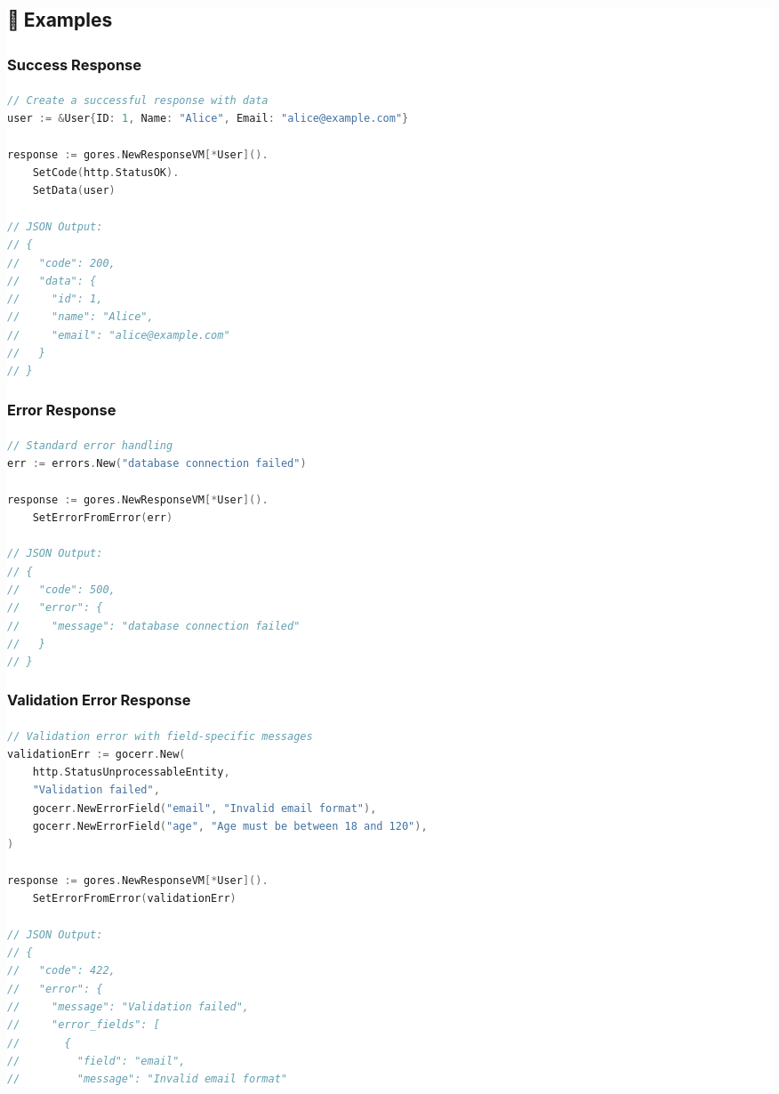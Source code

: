 ## 📖 Examples

### Success Response

```go
// Create a successful response with data
user := &User{ID: 1, Name: "Alice", Email: "alice@example.com"}

response := gores.NewResponseVM[*User]().
    SetCode(http.StatusOK).
    SetData(user)

// JSON Output:
// {
//   "code": 200,
//   "data": {
//     "id": 1,
//     "name": "Alice", 
//     "email": "alice@example.com"
//   }
// }
```

### Error Response

```go
// Standard error handling
err := errors.New("database connection failed")

response := gores.NewResponseVM[*User]().
    SetErrorFromError(err)

// JSON Output:
// {
//   "code": 500,
//   "error": {
//     "message": "database connection failed"
//   }
// }
```

### Validation Error Response

```go
// Validation error with field-specific messages
validationErr := gocerr.New(
    http.StatusUnprocessableEntity,
    "Validation failed",
    gocerr.NewErrorField("email", "Invalid email format"),
    gocerr.NewErrorField("age", "Age must be between 18 and 120"),
)

response := gores.NewResponseVM[*User]().
    SetErrorFromError(validationErr)

// JSON Output:
// {
//   "code": 422,
//   "error": {
//     "message": "Validation failed",
//     "error_fields": [
//       {
//         "field": "email",
//         "message": "Invalid email format"
```